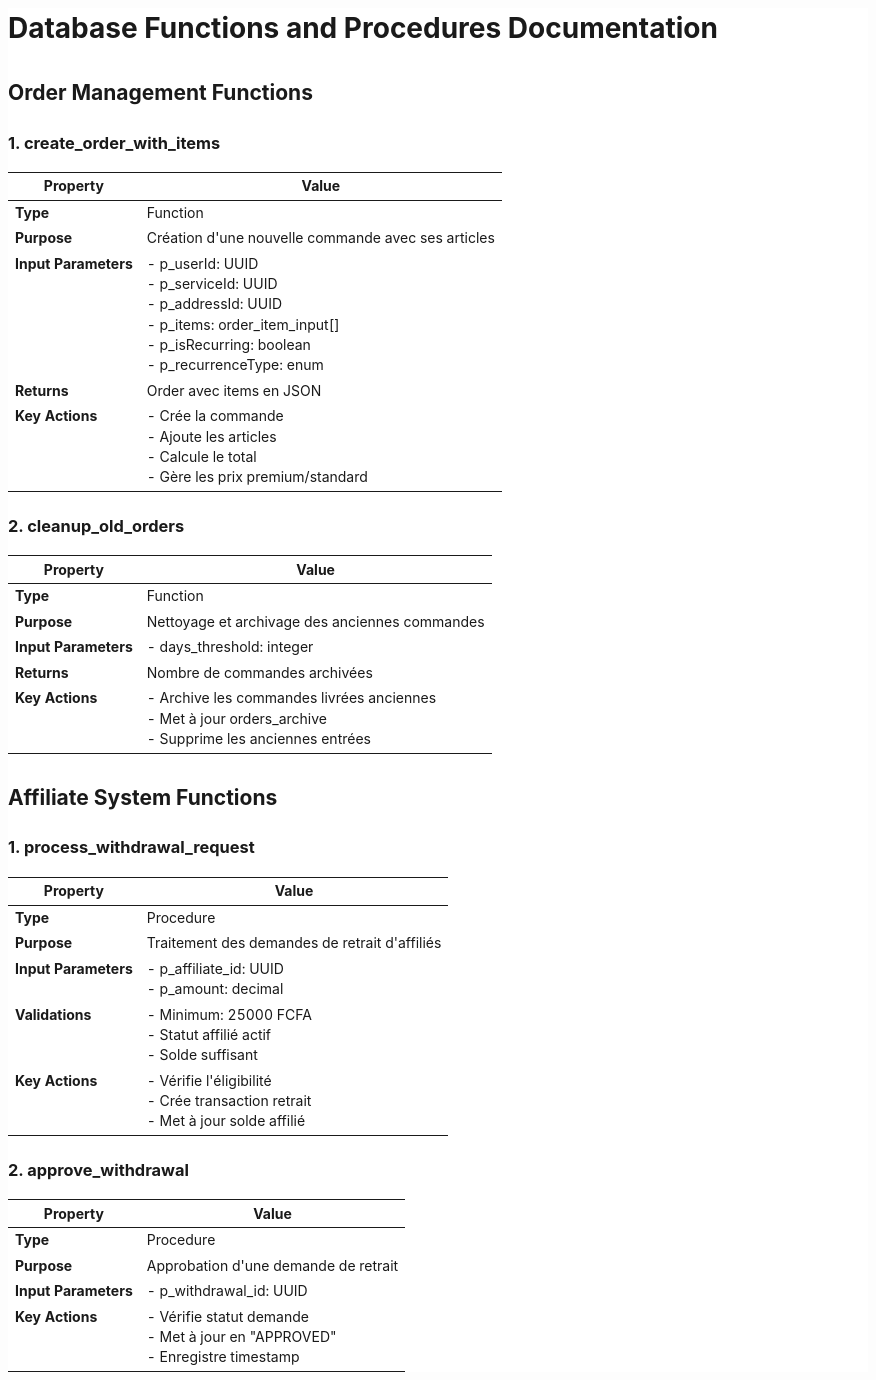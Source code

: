 # Database Functions and Procedures Documentation

## Order Management Functions 
 
### 1. create_order_with_items
| Property | Value |
|----------|--------|
| **Type** | Function |
| **Purpose** | Création d'une nouvelle commande avec ses articles |
| **Input Parameters** | - p_userId: UUID<br>- p_serviceId: UUID<br>- p_addressId: UUID<br>- p_items: order_item_input[]<br>- p_isRecurring: boolean<br>- p_recurrenceType: enum |
| **Returns** | Order avec items en JSON |
| **Key Actions** | - Crée la commande<br>- Ajoute les articles<br>- Calcule le total<br>- Gère les prix premium/standard |

### 2. cleanup_old_orders
| Property | Value |
|----------|--------|
| **Type** | Function |
| **Purpose** | Nettoyage et archivage des anciennes commandes |
| **Input Parameters** | - days_threshold: integer |
| **Returns** | Nombre de commandes archivées |
| **Key Actions** | - Archive les commandes livrées anciennes<br>- Met à jour orders_archive<br>- Supprime les anciennes entrées |

## Affiliate System Functions

### 1. process_withdrawal_request
| Property | Value |
|----------|--------|
| **Type** | Procedure |
| **Purpose** | Traitement des demandes de retrait d'affiliés |
| **Input Parameters** | - p_affiliate_id: UUID<br>- p_amount: decimal |
| **Validations** | - Minimum: 25000 FCFA<br>- Statut affilié actif<br>- Solde suffisant |
| **Key Actions** | - Vérifie l'éligibilité<br>- Crée transaction retrait<br>- Met à jour solde affilié |

### 2. approve_withdrawal
| Property | Value |
|----------|--------|
| **Type** | Procedure |
| **Purpose** | Approbation d'une demande de retrait |
| **Input Parameters** | - p_withdrawal_id: UUID |
| **Key Actions** | - Vérifie statut demande<br>- Met à jour en "APPROVED"<br>- Enregistre timestamp |
